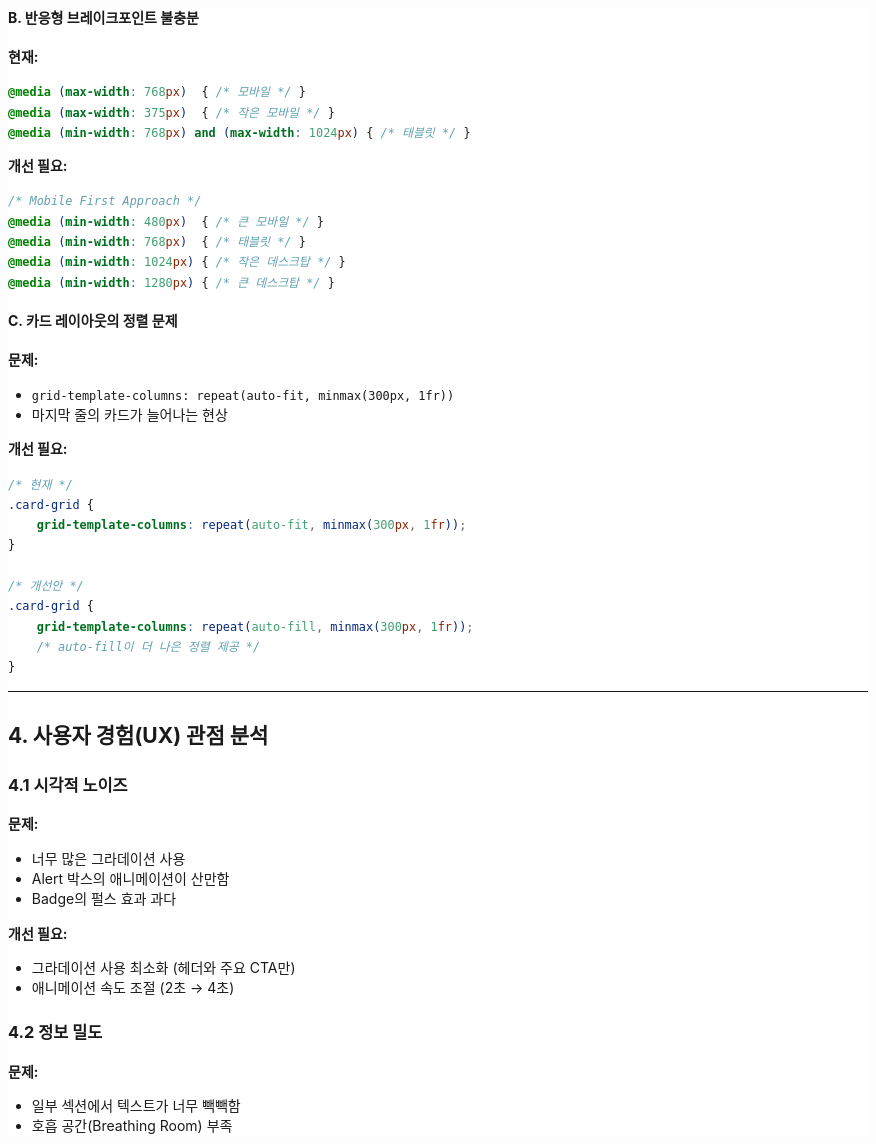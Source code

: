 #### B. 반응형 브레이크포인트 불충분
**현재:**
```css
@media (max-width: 768px)  { /* 모바일 */ }
@media (max-width: 375px)  { /* 작은 모바일 */ }
@media (min-width: 768px) and (max-width: 1024px) { /* 태블릿 */ }
```

**개선 필요:**
```css
/* Mobile First Approach */
@media (min-width: 480px)  { /* 큰 모바일 */ }
@media (min-width: 768px)  { /* 태블릿 */ }
@media (min-width: 1024px) { /* 작은 데스크탑 */ }
@media (min-width: 1280px) { /* 큰 데스크탑 */ }
```

#### C. 카드 레이아웃의 정렬 문제
**문제:**
- `grid-template-columns: repeat(auto-fit, minmax(300px, 1fr))`
- 마지막 줄의 카드가 늘어나는 현상

**개선 필요:**
```css
/* 현재 */
.card-grid {
    grid-template-columns: repeat(auto-fit, minmax(300px, 1fr));
}

/* 개선안 */
.card-grid {
    grid-template-columns: repeat(auto-fill, minmax(300px, 1fr));
    /* auto-fill이 더 나은 정렬 제공 */
}
```

---

## 4. 사용자 경험(UX) 관점 분석

### 4.1 시각적 노이즈
**문제:**
- 너무 많은 그라데이션 사용
- Alert 박스의 애니메이션이 산만함
- Badge의 펄스 효과 과다

**개선 필요:**
- 그라데이션 사용 최소화 (헤더와 주요 CTA만)
- 애니메이션 속도 조절 (2초 → 4초)

### 4.2 정보 밀도
**문제:**
- 일부 섹션에서 텍스트가 너무 빽빽함
- 호흡 공간(Breathing Room) 부족

